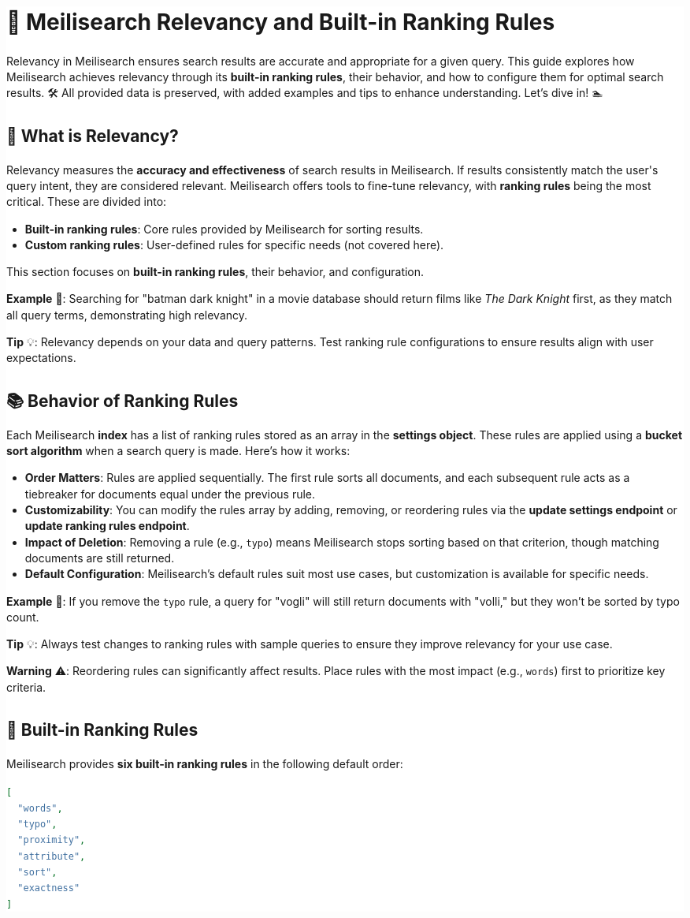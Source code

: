# 🚦 Meilisearch Relevancy and Built-in Ranking Rules

Relevancy in Meilisearch ensures search results are accurate and appropriate for a given query. This guide explores how Meilisearch achieves relevancy through its **built-in ranking rules**, their behavior, and how to configure them for optimal search results. 🛠️ All provided data is preserved, with added examples and tips to enhance understanding. Let’s dive in! 🏊

## 📌 What is Relevancy?

Relevancy measures the **accuracy and effectiveness** of search results in Meilisearch. If results consistently match the user's query intent, they are considered relevant. Meilisearch offers tools to fine-tune relevancy, with **ranking rules** being the most critical. These are divided into:

- **Built-in ranking rules**: Core rules provided by Meilisearch for sorting results.
- **Custom ranking rules**: User-defined rules for specific needs (not covered here).

This section focuses on **built-in ranking rules**, their behavior, and configuration.

**Example** 🎯: Searching for "batman dark knight" in a movie database should return films like *The Dark Knight* first, as they match all query terms, demonstrating high relevancy.

**Tip** 💡: Relevancy depends on your data and query patterns. Test ranking rule configurations to ensure results align with user expectations.

## 📚 Behavior of Ranking Rules

Each Meilisearch **index** has a list of ranking rules stored as an array in the **settings object**. These rules are applied using a **bucket sort algorithm** when a search query is made. Here’s how it works:

- **Order Matters**: Rules are applied sequentially. The first rule sorts all documents, and each subsequent rule acts as a tiebreaker for documents equal under the previous rule.
- **Customizability**: You can modify the rules array by adding, removing, or reordering rules via the **update settings endpoint** or **update ranking rules endpoint**.
- **Impact of Deletion**: Removing a rule (e.g., `typo`) means Meilisearch stops sorting based on that criterion, though matching documents are still returned.
- **Default Configuration**: Meilisearch’s default rules suit most use cases, but customization is available for specific needs.

**Example** 🎯: If you remove the `typo` rule, a query for "vogli" will still return documents with "volli," but they won’t be sorted by typo count.

**Tip** 💡: Always test changes to ranking rules with sample queries to ensure they improve relevancy for your use case.

**Warning** ⚠️: Reordering rules can significantly affect results. Place rules with the most impact (e.g., `words`) first to prioritize key criteria.

## 🌟 Built-in Ranking Rules

Meilisearch provides **six built-in ranking rules** in the following default order:

```json
[
  "words",
  "typo",
  "proximity",
  "attribute",
  "sort",
  "exactness"
]
```

